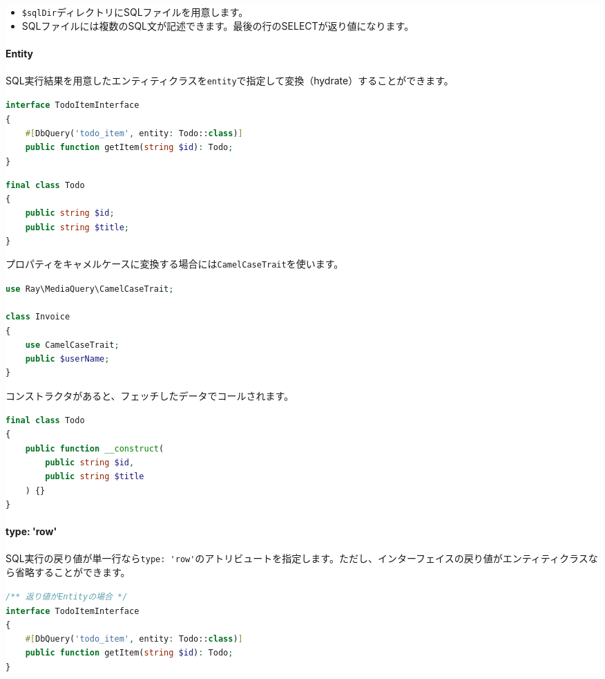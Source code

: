* `$sqlDir`ディレクトリにSQLファイルを用意します。
* SQLファイルには複数のSQL文が記述できます。最後の行のSELECTが返り値になります。

#### Entity

SQL実行結果を用意したエンティティクラスを`entity`で指定して変換（hydrate）することができます。

```php
interface TodoItemInterface
{
    #[DbQuery('todo_item', entity: Todo::class)]
    public function getItem(string $id): Todo;
}
```

```php
final class Todo
{
    public string $id;
    public string $title;
}
```

プロパティをキャメルケースに変換する場合には`CamelCaseTrait`を使います。

```php
use Ray\MediaQuery\CamelCaseTrait;

class Invoice
{
    use CamelCaseTrait;
    public $userName;
}
```

コンストラクタがあると、フェッチしたデータでコールされます。

```php
final class Todo
{
    public function __construct(
        public string $id,
        public string $title
    ) {}
}
```

#### type: 'row'

SQL実行の戻り値が単一行なら`type: 'row'`のアトリビュートを指定します。ただし、インターフェイスの戻り値がエンティティクラスなら省略することができます。

```php
/** 返り値がEntityの場合 */
interface TodoItemInterface
{
    #[DbQuery('todo_item', entity: Todo::class)]
    public function getItem(string $id): Todo;
}
```
